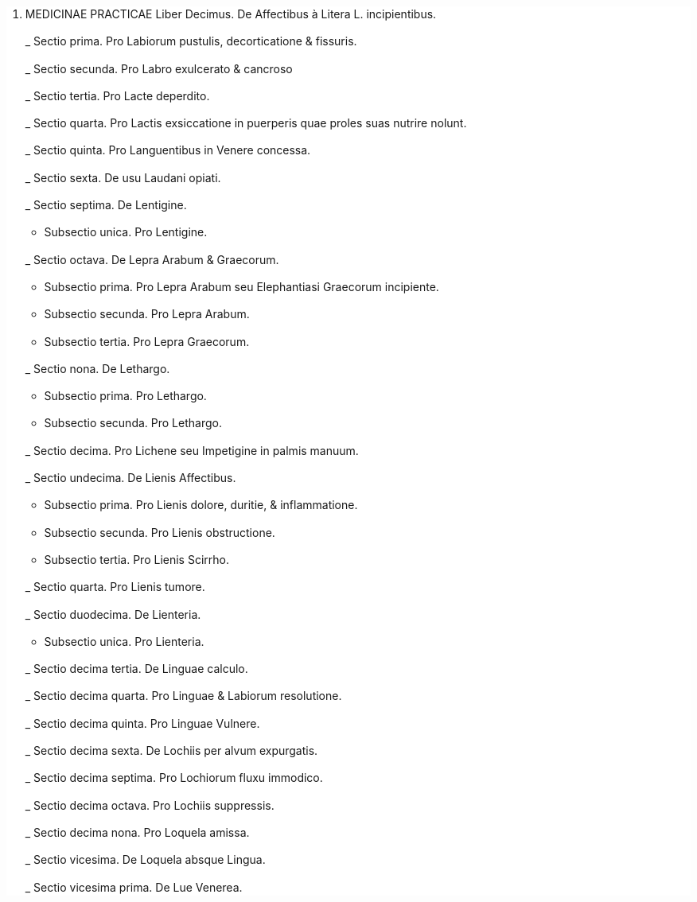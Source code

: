 1. MEDICINAE PRACTICAE Liber Decimus. De Affectibus à Litera L. incipientibus.

    _ Sectio prima. Pro Labiorum pustulis, decorticatione & fissuris.

    _ Sectio secunda. Pro Labro exulcerato & cancroso

    _ Sectio tertia. Pro Lacte deperdito.

    _ Sectio quarta. Pro Lactis exsiccatione in puerperis quae proles suas nutrire nolunt.

    _ Sectio quinta. Pro Languentibus in Venere concessa.

    _ Sectio sexta. De usu Laudani opiati.

    _ Sectio septima. De Lentigine.

      * Subsectio unica. Pro Lentigine.

    _ Sectio octava. De Lepra Arabum & Graecorum.

      * Subsectio prima. Pro Lepra Arabum seu Elephantiasi Graecorum incipiente.

      * Subsectio secunda. Pro Lepra Arabum.

      * Subsectio tertia. Pro Lepra Graecorum.

    _ Sectio nona. De Lethargo.

      * Subsectio prima. Pro Lethargo.

      * Subsectio secunda. Pro Lethargo.

    _ Sectio decima. Pro Lichene seu Impetigine in palmis manuum.

    _ Sectio undecima. De Lienis Affectibus.

      * Subsectio prima. Pro Lienis dolore, duritie, & inflammatione.

      * Subsectio secunda. Pro Lienis obstructione.

      * Subsectio tertia. Pro Lienis Scirrho.

    _ Sectio quarta. Pro Lienis tumore.

    _ Sectio duodecima. De Lienteria.

      * Subsectio unica. Pro Lienteria.

    _ Sectio decima tertia. De Linguae calculo.

    _ Sectio decima quarta. Pro Linguae & Labiorum resolutione.

    _ Sectio decima quinta. Pro Linguae Vulnere.

    _ Sectio decima sexta. De Lochiis per alvum expurgatis.

    _ Sectio decima septima. Pro Lochiorum fluxu immodico.

    _ Sectio decima octava. Pro Lochiis suppressis.

    _ Sectio decima nona. Pro Loquela amissa.

    _ Sectio vicesima. De Loquela absque Lingua.

    _ Sectio vicesima prima. De Lue Venerea.
